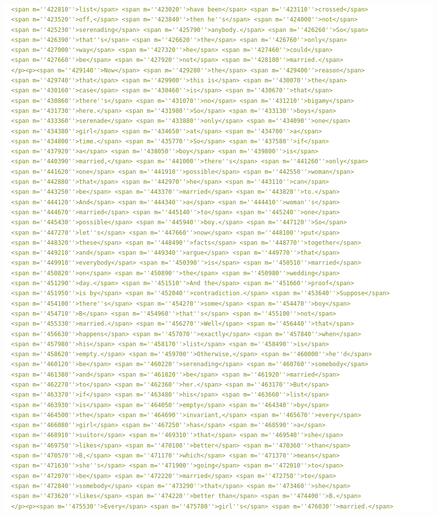 ```yaml
  <span m=''422810''>list</span> <span m=''423020''>have been</span> <span m=''423110''>crossed</span>
  <span m=''423520''>off,</span> <span m=''423840''>then he''s</span> <span m=''424000''>not</span>
  <span m=''425230''>serenading</span> <span m=''425790''>anybody.</span> <span m=''426260''>So</span>
  <span m=''426390''>that''s</span> <span m=''426620''>the</span> <span m=''426760''>only</span>
  <span m=''427000''>way</span> <span m=''427320''>he</span> <span m=''427460''>could</span>
  <span m=''427660''>be</span> <span m=''427920''>not</span> <span m=''428180''>married.</span>
  </p><p><span m=''429140''>Now</span> <span m=''429280''>the</span> <span m=''429400''>reason</span>
  <span m=''429740''>that</span> <span m=''429900''>this is</span> <span m=''430070''>the</span>
  <span m=''430160''>case</span> <span m=''430460''>is</span> <span m=''430670''>that</span>
  <span m=''430860''>there''s</span> <span m=''431070''>no</span> <span m=''431210''>bigamy</span>
  <span m=''431730''>here.</span> <span m=''431980''>So</span> <span m=''433130''>boys</span>
  <span m=''433360''>serenade</span> <span m=''433880''>only</span> <span m=''434090''>one</span>
  <span m=''434380''>girl</span> <span m=''434650''>at</span> <span m=''434700''>a</span>
  <span m=''434800''>time.</span> <span m=''435770''>So</span> <span m=''437580''>if</span>
  <span m=''437920''>a</span> <span m=''438050''>boy</span> <span m=''439800''>is</span>
  <span m=''440390''>married,</span> <span m=''441000''>there''s</span> <span m=''441260''>only</span>
  <span m=''441620''>one</span> <span m=''441910''>possible</span> <span m=''442550''>woman</span>
  <span m=''442880''>that</span> <span m=''442970''>he</span> <span m=''443110''>can</span>
  <span m=''443250''>be</span> <span m=''443370''>married</span> <span m=''443820''>to.</span>
  <span m=''444120''>And</span> <span m=''444340''>a</span> <span m=''444410''>woman''s</span>
  <span m=''444670''>married</span> <span m=''445140''>to</span> <span m=''445240''>one</span>
  <span m=''445430''>possible</span> <span m=''445940''>boy.</span> <span m=''447120''>So</span>
  <span m=''447270''>let''s</span> <span m=''447660''>now</span> <span m=''448100''>put</span>
  <span m=''448320''>these</span> <span m=''448490''>facts</span> <span m=''448770''>together</span>
  <span m=''449210''>and</span> <span m=''449340''>argue</span> <span m=''449770''>that</span>
  <span m=''449910''>everybody</span> <span m=''450390''>is</span> <span m=''450510''>married</span>
  <span m=''450820''>on</span> <span m=''450890''>the</span> <span m=''450980''>wedding</span>
  <span m=''451290''>day.</span> <span m=''451510''>And the</span> <span m=''451660''>proof</span>
  <span m=''451950''>is by</span> <span m=''452040''>contradiction.</span> <span m=''453640''>Suppose</span>
  <span m=''454100''>there''s</span> <span m=''454270''>some</span> <span m=''454470''>boy</span>
  <span m=''454710''>B</span> <span m=''454960''>that''s</span> <span m=''455100''>not</span>
  <span m=''455330''>married.</span> <span m=''456270''>Well</span> <span m=''456440''>that</span>
  <span m=''456630''>happens</span> <span m=''457070''>exactly</span> <span m=''457840''>when</span>
  <span m=''457980''>his</span> <span m=''458170''>list</span> <span m=''458490''>is</span>
  <span m=''458620''>empty.</span> <span m=''459700''>Otherwise,</span> <span m=''460000''>he''d</span>
  <span m=''460120''>be</span> <span m=''460220''>serenading</span> <span m=''460760''>somebody</span>
  <span m=''461380''>and</span> <span m=''461820''>be</span> <span m=''461920''>married</span>
  <span m=''462270''>to</span> <span m=''462360''>her.</span> <span m=''463170''>But</span>
  <span m=''463370''>if</span> <span m=''463480''>his</span> <span m=''463660''>list</span>
  <span m=''463930''>is</span> <span m=''464050''>empty</span> <span m=''464340''>by</span>
  <span m=''464500''>the</span> <span m=''464690''>invariant,</span> <span m=''465670''>every</span>
  <span m=''466080''>girl</span> <span m=''467250''>has</span> <span m=''468590''>a</span>
  <span m=''468910''>suitor</span> <span m=''469310''>that</span> <span m=''469540''>she</span>
  <span m=''469750''>likes</span> <span m=''470100''>better</span> <span m=''470360''>than</span>
  <span m=''470570''>B,</span> <span m=''471170''>which</span> <span m=''471370''>means</span>
  <span m=''471630''>she''s</span> <span m=''471900''>going</span> <span m=''472010''>to</span>
  <span m=''472070''>be</span> <span m=''472220''>married</span> <span m=''472750''>to</span>
  <span m=''472840''>somebody</span> <span m=''473290''>that</span> <span m=''473460''>she</span>
  <span m=''473620''>likes</span> <span m=''474220''>better than</span> <span m=''474400''>B.</span>
  </p><p><span m=''475530''>Every</span> <span m=''475780''>girl''s</span> <span m=''476030''>married.</span>
```
